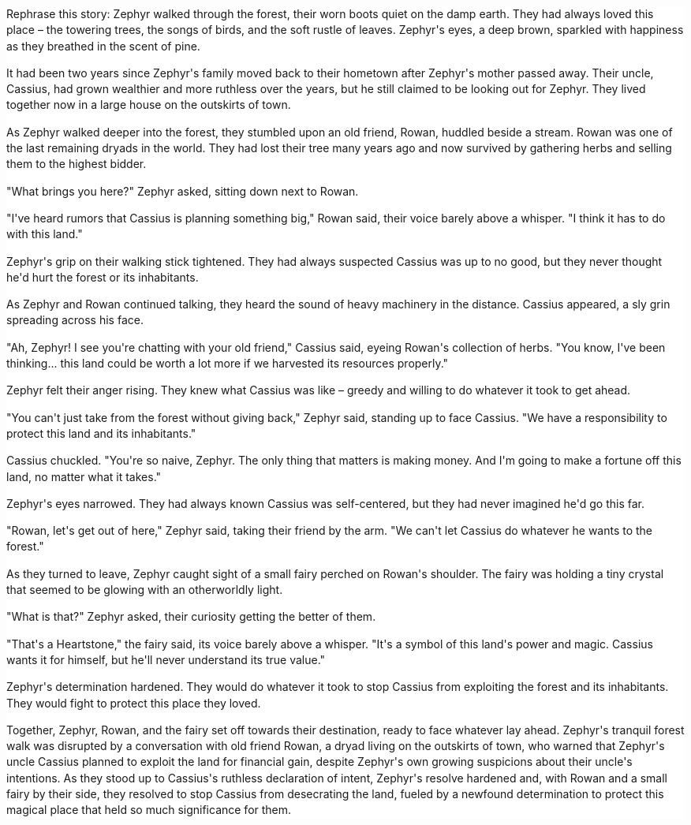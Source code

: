 Rephrase this story:
Zephyr walked through the forest, their worn boots quiet on the damp earth. They had always loved this place – the towering trees, the songs of birds, and the soft rustle of leaves. Zephyr's eyes, a deep brown, sparkled with happiness as they breathed in the scent of pine.

It had been two years since Zephyr's family moved back to their hometown after Zephyr's mother passed away. Their uncle, Cassius, had grown wealthier and more ruthless over the years, but he still claimed to be looking out for Zephyr. They lived together now in a large house on the outskirts of town.

As Zephyr walked deeper into the forest, they stumbled upon an old friend, Rowan, huddled beside a stream. Rowan was one of the last remaining dryads in the world. They had lost their tree many years ago and now survived by gathering herbs and selling them to the highest bidder.

"What brings you here?" Zephyr asked, sitting down next to Rowan.

"I've heard rumors that Cassius is planning something big," Rowan said, their voice barely above a whisper. "I think it has to do with this land."

Zephyr's grip on their walking stick tightened. They had always suspected Cassius was up to no good, but they never thought he'd hurt the forest or its inhabitants.

As Zephyr and Rowan continued talking, they heard the sound of heavy machinery in the distance. Cassius appeared, a sly grin spreading across his face.

"Ah, Zephyr! I see you're chatting with your old friend," Cassius said, eyeing Rowan's collection of herbs. "You know, I've been thinking... this land could be worth a lot more if we harvested its resources properly."

Zephyr felt their anger rising. They knew what Cassius was like – greedy and willing to do whatever it took to get ahead.

"You can't just take from the forest without giving back," Zephyr said, standing up to face Cassius. "We have a responsibility to protect this land and its inhabitants."

Cassius chuckled. "You're so naive, Zephyr. The only thing that matters is making money. And I'm going to make a fortune off this land, no matter what it takes."

Zephyr's eyes narrowed. They had always known Cassius was self-centered, but they had never imagined he'd go this far.

"Rowan, let's get out of here," Zephyr said, taking their friend by the arm. "We can't let Cassius do whatever he wants to the forest."

As they turned to leave, Zephyr caught sight of a small fairy perched on Rowan's shoulder. The fairy was holding a tiny crystal that seemed to be glowing with an otherworldly light.

"What is that?" Zephyr asked, their curiosity getting the better of them.

"That's a Heartstone," the fairy said, its voice barely above a whisper. "It's a symbol of this land's power and magic. Cassius wants it for himself, but he'll never understand its true value."

Zephyr's determination hardened. They would do whatever it took to stop Cassius from exploiting the forest and its inhabitants. They would fight to protect this place they loved.

Together, Zephyr, Rowan, and the fairy set off towards their destination, ready to face whatever lay ahead.
<start>Zephyr's tranquil forest walk was disrupted by a conversation with old friend Rowan, a dryad living on the outskirts of town, who warned that Zephyr's uncle Cassius planned to exploit the land for financial gain, despite Zephyr's own growing suspicions about their uncle's intentions. As they stood up to Cassius's ruthless declaration of intent, Zephyr's resolve hardened and, with Rowan and a small fairy by their side, they resolved to stop Cassius from desecrating the land, fueled by a newfound determination to protect this magical place that held so much significance for them.
<end>
